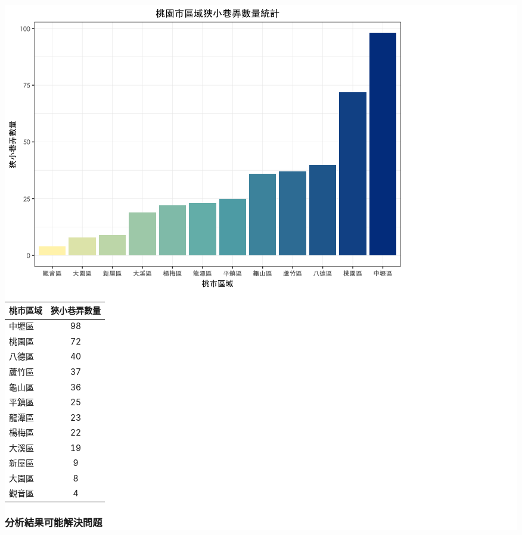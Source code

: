 ![](B0344219_files/figure-markdown_github/pressure-6.png)

| 桃市區域 | 狹小巷弄數量 |
|:---------|:------------:|
| 中壢區   |      98      |
| 桃園區   |      72      |
| 八德區   |      40      |
| 蘆竹區   |      37      |
| 龜山區   |      36      |
| 平鎮區   |      25      |
| 龍潭區   |      23      |
| 楊梅區   |      22      |
| 大溪區   |      19      |
| 新屋區   |       9      |
| 大園區   |       8      |
| 觀音區   |       4      |

### 分析結果可能解決問題

